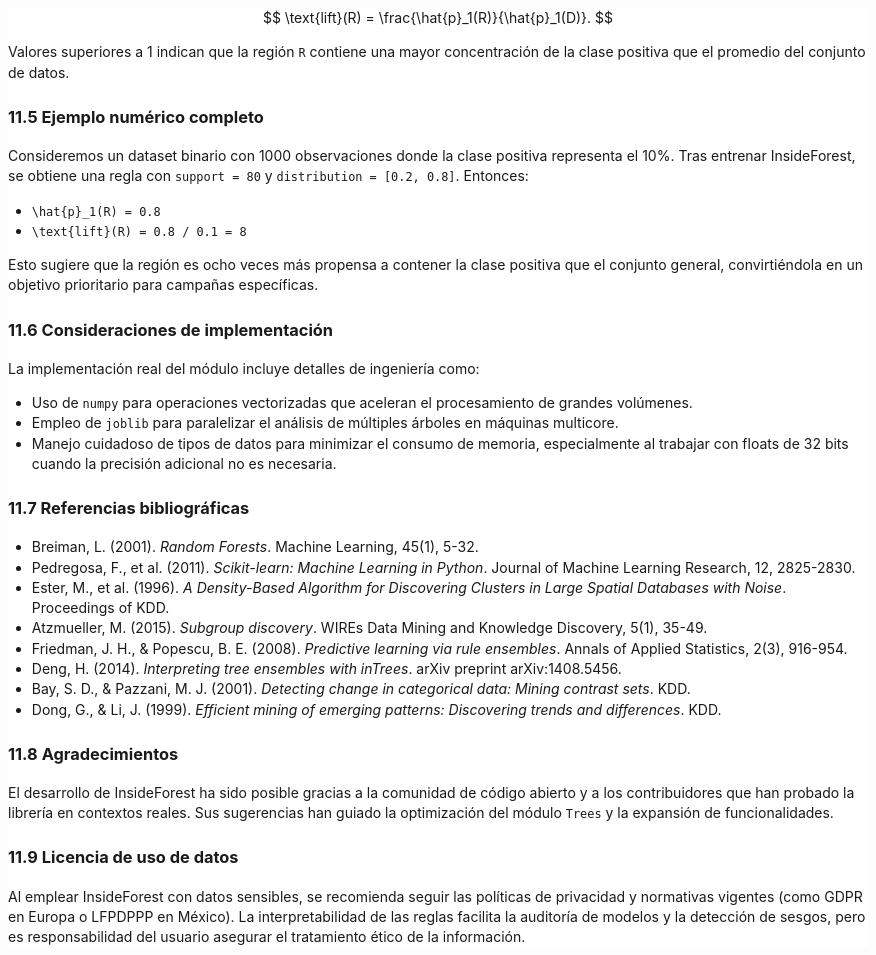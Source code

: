 $$
\text{lift}(R) = \frac{\hat{p}_1(R)}{\hat{p}_1(D)}.
$$

Valores superiores a 1 indican que la región `R` contiene una mayor concentración de la clase positiva que el promedio del conjunto de datos.

### 11.5 Ejemplo numérico completo

Consideremos un dataset binario con 1000 observaciones donde la clase positiva representa el 10%. Tras entrenar InsideForest, se obtiene una regla con `support = 80` y `distribution = [0.2, 0.8]`. Entonces:

- `\hat{p}_1(R) = 0.8`
- `\text{lift}(R) = 0.8 / 0.1 = 8`

Esto sugiere que la región es ocho veces más propensa a contener la clase positiva que el conjunto general, convirtiéndola en un objetivo prioritario para campañas específicas.

### 11.6 Consideraciones de implementación

La implementación real del módulo incluye detalles de ingeniería como:

- Uso de `numpy` para operaciones vectorizadas que aceleran el procesamiento de grandes volúmenes.
- Empleo de `joblib` para paralelizar el análisis de múltiples árboles en máquinas multicore.
- Manejo cuidadoso de tipos de datos para minimizar el consumo de memoria, especialmente al trabajar con floats de 32 bits cuando la precisión adicional no es necesaria.

### 11.7 Referencias bibliográficas

- Breiman, L. (2001). *Random Forests*. Machine Learning, 45(1), 5-32.
- Pedregosa, F., et al. (2011). *Scikit-learn: Machine Learning in Python*. Journal of Machine Learning Research, 12, 2825-2830.
- Ester, M., et al. (1996). *A Density-Based Algorithm for Discovering Clusters in Large Spatial Databases with Noise*. Proceedings of KDD.
- Atzmueller, M. (2015). *Subgroup discovery*. WIREs Data Mining and Knowledge Discovery, 5(1), 35-49.
- Friedman, J. H., & Popescu, B. E. (2008). *Predictive learning via rule ensembles*. Annals of Applied Statistics, 2(3), 916-954.
- Deng, H. (2014). *Interpreting tree ensembles with inTrees*. arXiv preprint arXiv:1408.5456.
- Bay, S. D., & Pazzani, M. J. (2001). *Detecting change in categorical data: Mining contrast sets*. KDD.
- Dong, G., & Li, J. (1999). *Efficient mining of emerging patterns: Discovering trends and differences*. KDD.

### 11.8 Agradecimientos

El desarrollo de InsideForest ha sido posible gracias a la comunidad de código abierto y a los contribuidores que han probado la librería en contextos reales. Sus sugerencias han guiado la optimización del módulo `Trees` y la expansión de funcionalidades.

### 11.9 Licencia de uso de datos

Al emplear InsideForest con datos sensibles, se recomienda seguir las políticas de privacidad y normativas vigentes (como GDPR en Europa o LFPDPPP en México). La interpretabilidad de las reglas facilita la auditoría de modelos y la detección de sesgos, pero es responsabilidad del usuario asegurar el tratamiento ético de la información.
